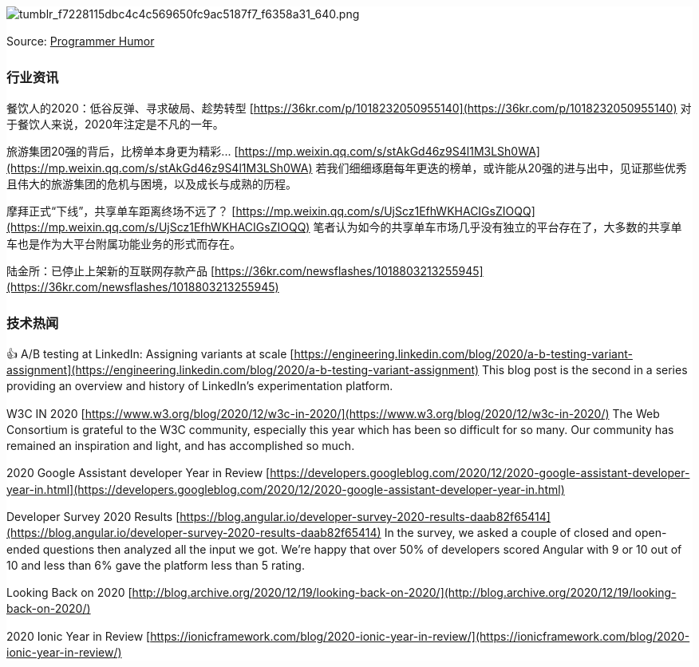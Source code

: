 ![tumblr_f7228115dbc4c4c569650fc9ac5187f7_f6358a31_640.png](https://cdn.nlark.com/yuque/0/2020/png/85771/1608475338235-df2da54e-1dbd-4a97-887d-10d3926f6b25.png#align=left&display=inline&height=283&margin=%5Bobject%20Object%5D&name=tumblr_f7228115dbc4c4c569650fc9ac5187f7_f6358a31_640.png&originHeight=565&originWidth=563&size=55849&status=done&style=none&width=282)

Source: [Programmer Humor](https://programmerhumour.tumblr.com/post/634067266527543296/talk-is-cheap-documenting-is-even-cheaper)

### 行业资讯
餐饮人的2020：低谷反弹、寻求破局、趁势转型
[https://36kr.com/p/1018232050955140](https://36kr.com/p/1018232050955140)
对于餐饮人来说，2020年注定是不凡的一年。

旅游集团20强的背后，比榜单本身更为精彩...
[https://mp.weixin.qq.com/s/stAkGd46z9S4l1M3LSh0WA](https://mp.weixin.qq.com/s/stAkGd46z9S4l1M3LSh0WA)
若我们细细琢磨每年更迭的榜单，或许能从20强的进与出中，见证那些优秀且伟大的旅游集团的危机与困境，以及成长与成熟的历程。

摩拜正式“下线”，共享单车距离终场不远了？
[https://mp.weixin.qq.com/s/UjScz1EfhWKHACIGsZIOQQ](https://mp.weixin.qq.com/s/UjScz1EfhWKHACIGsZIOQQ)
笔者认为如今的共享单车市场几乎没有独立的平台存在了，大多数的共享单车也是作为大平台附属功能业务的形式而存在。

陆金所：已停止上架新的互联网存款产品
[https://36kr.com/newsflashes/1018803213255945](https://36kr.com/newsflashes/1018803213255945)

### 技术热闻
👍 A/B testing at LinkedIn: Assigning variants at scale
[https://engineering.linkedin.com/blog/2020/a-b-testing-variant-assignment](https://engineering.linkedin.com/blog/2020/a-b-testing-variant-assignment)
This blog post is the second in a series providing an overview and history of LinkedIn’s experimentation platform.

W3C IN 2020
[https://www.w3.org/blog/2020/12/w3c-in-2020/](https://www.w3.org/blog/2020/12/w3c-in-2020/)
The Web Consortium is grateful to the W3C community, especially this year which has been so difficult for so many. Our community has remained an inspiration and light, and has accomplished so much.[
](https://www.w3.org/2020/12/w3ceoy2020.en.html)

2020 Google Assistant developer Year in Review
[https://developers.googleblog.com/2020/12/2020-google-assistant-developer-year-in.html](https://developers.googleblog.com/2020/12/2020-google-assistant-developer-year-in.html)

Developer Survey 2020 Results
[https://blog.angular.io/developer-survey-2020-results-daab82f65414](https://blog.angular.io/developer-survey-2020-results-daab82f65414)
In the survey, we asked a couple of closed and open-ended questions then analyzed all the input we got. We’re happy that over 50% of developers scored Angular with 9 or 10 out of 10 and less than 6% gave the platform less than 5 rating.

Looking Back on 2020
[http://blog.archive.org/2020/12/19/looking-back-on-2020/](http://blog.archive.org/2020/12/19/looking-back-on-2020/)

2020 Ionic Year in Review
[https://ionicframework.com/blog/2020-ionic-year-in-review/](https://ionicframework.com/blog/2020-ionic-year-in-review/)
